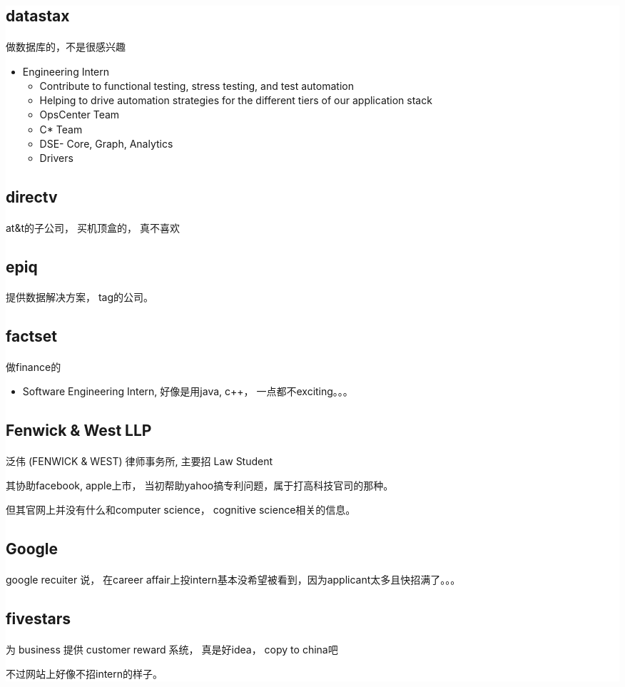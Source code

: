 

## datastax

做数据库的，不是很感兴趣

- Engineering Intern
   - Contribute to functional testing, stress testing, and test automation 
   - Helping to drive automation strategies for the different tiers of our application stack
   - OpsCenter Team
   - C* Team
   - DSE- Core, Graph, Analytics
   - Drivers




## directv

at&t的子公司， 买机顶盒的， 真不喜欢


## epiq

提供数据解决方案， tag的公司。



## factset

做finance的

- Software Engineering Intern, 好像是用java, c++， 一点都不exciting。。。



## Fenwick & West LLP


泛伟 (FENWICK & WEST) 律师事务所, 主要招 Law Student

其协助facebook, apple上市， 当初帮助yahoo搞专利问题，属于打高科技官司的那种。

但其官网上并没有什么和computer science， cognitive science相关的信息。



## Google

google recuiter 说， 在career affair上投intern基本没希望被看到，因为applicant太多且快招满了。。。



## fivestars

为 business 提供 customer reward 系统， 真是好idea， copy to china吧

不过网站上好像不招intern的样子。
